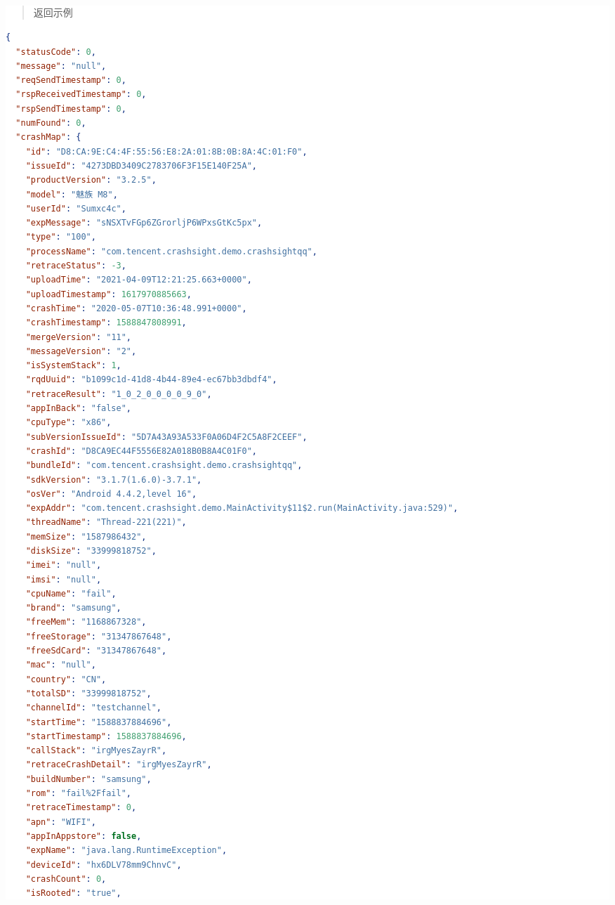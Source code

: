 > 返回示例

```json
{
  "statusCode": 0,
  "message": "null",
  "reqSendTimestamp": 0,
  "rspReceivedTimestamp": 0,
  "rspSendTimestamp": 0,
  "numFound": 0,
  "crashMap": {
    "id": "D8:CA:9E:C4:4F:55:56:E8:2A:01:8B:0B:8A:4C:01:F0",
    "issueId": "4273DBD3409C2783706F3F15E140F25A",
    "productVersion": "3.2.5",
    "model": "魅族 M8",
    "userId": "Sumxc4c",
    "expMessage": "sNSXTvFGp6ZGrorljP6WPxsGtKc5px",
    "type": "100",
    "processName": "com.tencent.crashsight.demo.crashsightqq",
    "retraceStatus": -3,
    "uploadTime": "2021-04-09T12:21:25.663+0000",
    "uploadTimestamp": 1617970885663,
    "crashTime": "2020-05-07T10:36:48.991+0000",
    "crashTimestamp": 1588847808991,
    "mergeVersion": "11",
    "messageVersion": "2",
    "isSystemStack": 1,
    "rqdUuid": "b1099c1d-41d8-4b44-89e4-ec67bb3dbdf4",
    "retraceResult": "1_0_2_0_0_0_0_9_0",
    "appInBack": "false",
    "cpuType": "x86",
    "subVersionIssueId": "5D7A43A93A533F0A06D4F2C5A8F2CEEF",
    "crashId": "D8CA9EC44F5556E82A018B0B8A4C01F0",
    "bundleId": "com.tencent.crashsight.demo.crashsightqq",
    "sdkVersion": "3.1.7(1.6.0)-3.7.1",
    "osVer": "Android 4.4.2,level 16",
    "expAddr": "com.tencent.crashsight.demo.MainActivity$11$2.run(MainActivity.java:529)",
    "threadName": "Thread-221(221)",
    "memSize": "1587986432",
    "diskSize": "33999818752",
    "imei": "null",
    "imsi": "null",
    "cpuName": "fail",
    "brand": "samsung",
    "freeMem": "1168867328",
    "freeStorage": "31347867648",
    "freeSdCard": "31347867648",
    "mac": "null",
    "country": "CN",
    "totalSD": "33999818752",
    "channelId": "testchannel",
    "startTime": "1588837884696",
    "startTimestamp": 1588837884696,
    "callStack": "irgMyesZayrR",
    "retraceCrashDetail": "irgMyesZayrR",
    "buildNumber": "samsung",
    "rom": "fail%2Ffail",
    "retraceTimestamp": 0,
    "apn": "WIFI",
    "appInAppstore": false,
    "expName": "java.lang.RuntimeException",
    "deviceId": "hx6DLV78mm9ChnvC",
    "crashCount": 0,
    "isRooted": "true",
```